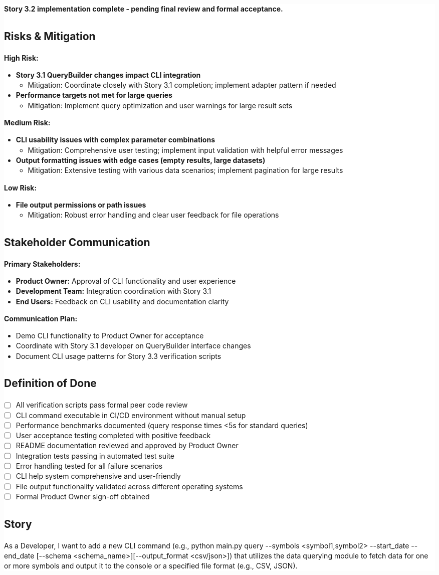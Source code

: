 **Story 3.2 implementation complete - pending final review and formal acceptance.**

## Risks & Mitigation

**High Risk:**
- **Story 3.1 QueryBuilder changes impact CLI integration**
  - Mitigation: Coordinate closely with Story 3.1 completion; implement adapter pattern if needed
- **Performance targets not met for large queries**
  - Mitigation: Implement query optimization and user warnings for large result sets

**Medium Risk:**
- **CLI usability issues with complex parameter combinations**
  - Mitigation: Comprehensive user testing; implement input validation with helpful error messages
- **Output formatting issues with edge cases (empty results, large datasets)**
  - Mitigation: Extensive testing with various data scenarios; implement pagination for large results

**Low Risk:**
- **File output permissions or path issues**
  - Mitigation: Robust error handling and clear user feedback for file operations

## Stakeholder Communication

**Primary Stakeholders:**
- **Product Owner:** Approval of CLI functionality and user experience
- **Development Team:** Integration coordination with Story 3.1
- **End Users:** Feedback on CLI usability and documentation clarity

**Communication Plan:**
- Demo CLI functionality to Product Owner for acceptance
- Coordinate with Story 3.1 developer on QueryBuilder interface changes
- Document CLI usage patterns for Story 3.3 verification scripts

## Definition of Done

- [ ] All verification scripts pass formal peer code review
- [ ] CLI command executable in CI/CD environment without manual setup
- [ ] Performance benchmarks documented (query response times <5s for standard queries)
- [ ] User acceptance testing completed with positive feedback
- [ ] README documentation reviewed and approved by Product Owner
- [ ] Integration tests passing in automated test suite
- [ ] Error handling tested for all failure scenarios
- [ ] CLI help system comprehensive and user-friendly
- [ ] File output functionality validated across different operating systems
- [ ] Formal Product Owner sign-off obtained

## Story

As a Developer, I want to add a new CLI command (e.g., python main.py query --symbols <symbol1,symbol2> --start_date <YYYY-MM-DD> --end_date <YYYY-MM-DD> [--schema <schema_name>][--output_format <csv/json>]) that utilizes the data querying module to fetch data for one or more symbols and output it to the console or a specified file format (e.g., CSV, JSON).

